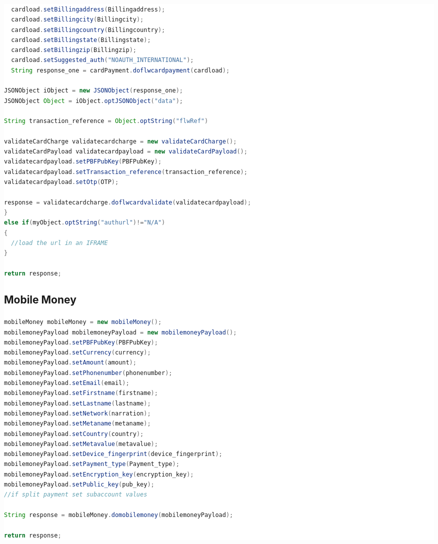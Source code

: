 ```java
  cardload.setBillingaddress(Billingaddress);
  cardload.setBillingcity(Billingcity);
  cardload.setBillingcountry(Billingcountry);
  cardload.setBillingstate(Billingstate);
  cardload.setBillingzip(Billingzip);
  cardload.setSuggested_auth("NOAUTH_INTERNATIONAL");
  String response_one = cardPayment.doflwcardpayment(cardload);
  
JSONObject iObject = new JSONObject(response_one);
JSONObject Object = iObject.optJSONObject("data");
  
String transaction_reference = Object.optString("flwRef")
  
validateCardCharge validatecardcharge = new validateCardCharge();
validateCardPayload validatecardpayload = new validateCardPayload();
validatecardpayload.setPBFPubKey(PBFPubKey);
validatecardpayload.setTransaction_reference(transaction_reference);
validatecardpayload.setOtp(OTP);
  
response = validatecardcharge.doflwcardvalidate(validatecardpayload);
}
else if(myObject.optString("authurl")!="N/A")
{
  //load the url in an IFRAME
}

return response;
```

## Mobile Money
```java
mobileMoney mobileMoney = new mobileMoney();
mobilemoneyPayload mobilemoneyPayload = new mobilemoneyPayload();
mobilemoneyPayload.setPBFPubKey(PBFPubKey);
mobilemoneyPayload.setCurrency(currency);
mobilemoneyPayload.setAmount(amount);
mobilemoneyPayload.setPhonenumber(phonenumber);
mobilemoneyPayload.setEmail(email);
mobilemoneyPayload.setFirstname(firstname);
mobilemoneyPayload.setLastname(lastname);
mobilemoneyPayload.setNetwork(narration);
mobilemoneyPayload.setMetaname(metaname);
mobilemoneyPayload.setCountry(country);
mobilemoneyPayload.setMetavalue(metavalue);
mobilemoneyPayload.setDevice_fingerprint(device_fingerprint);
mobilemoneyPayload.setPayment_type(Payment_type);
mobilemoneyPayload.setEncryption_key(encryption_key);
mobilemoneyPayload.setPublic_key(pub_key);
//if split payment set subaccount values

String response = mobileMoney.domobilemoney(mobilemoneyPayload);

return response; 
```

